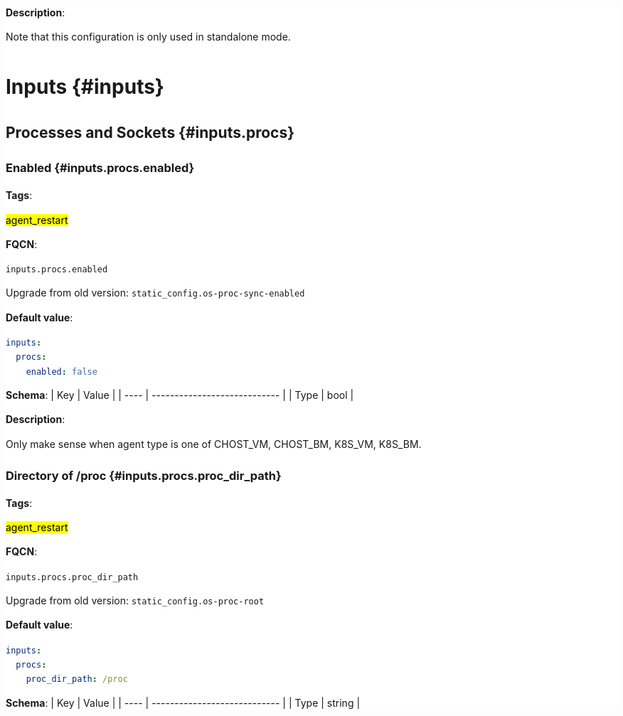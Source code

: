 **Description**:

Note that this configuration is only used in standalone mode.

# Inputs {#inputs}

## Processes and Sockets {#inputs.procs}

### Enabled {#inputs.procs.enabled}

**Tags**:

<mark>agent_restart</mark>

**FQCN**:

`inputs.procs.enabled`

Upgrade from old version: `static_config.os-proc-sync-enabled`

**Default value**:
```yaml
inputs:
  procs:
    enabled: false
```

**Schema**:
| Key  | Value                        |
| ---- | ---------------------------- |
| Type | bool |

**Description**:

Only make sense when agent type is one of CHOST_VM, CHOST_BM, K8S_VM, K8S_BM.

### Directory of /proc {#inputs.procs.proc_dir_path}

**Tags**:

<mark>agent_restart</mark>

**FQCN**:

`inputs.procs.proc_dir_path`

Upgrade from old version: `static_config.os-proc-root`

**Default value**:
```yaml
inputs:
  procs:
    proc_dir_path: /proc
```

**Schema**:
| Key  | Value                        |
| ---- | ---------------------------- |
| Type | string |

